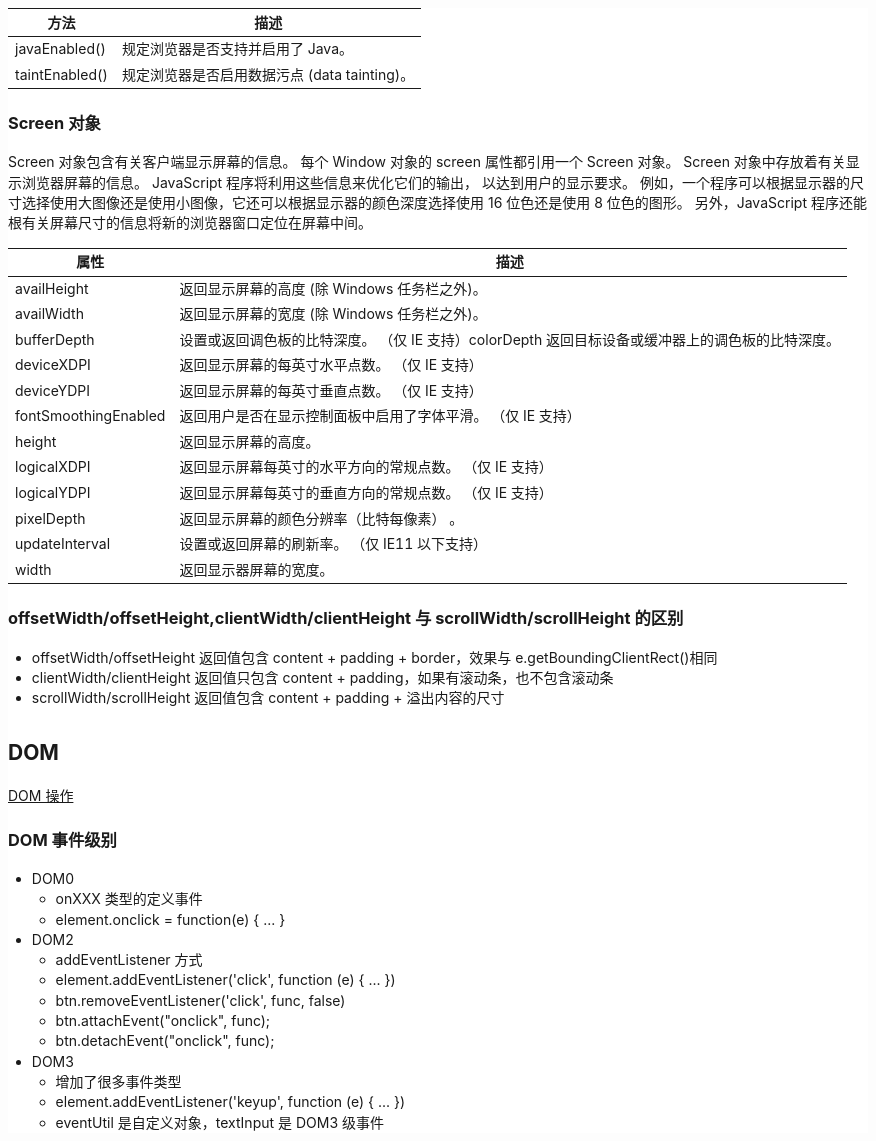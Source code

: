 | 方法           | 描述                                         |
| -------------- | -------------------------------------------- |
| javaEnabled()  | 规定浏览器是否支持并启用了 Java。            |
| taintEnabled() | 规定浏览器是否启用数据污点 (data tainting)。 |

### Screen 对象

Screen 对象包含有关客户端显示屏幕的信息。 每个 Window 对象的 screen 属性都引用一个 Screen 对象。 Screen 对象中存放着有关显示浏览器屏幕的信息。 JavaScript 程序将利用这些信息来优化它们的输出， 以达到用户的显示要求。 例如，一个程序可以根据显示器的尺寸选择使用大图像还是使用小图像，它还可以根据显示器的颜色深度选择使用 16 位色还是使用 8 位色的图形。 另外，JavaScript 程序还能根有关屏幕尺寸的信息将新的浏览器窗口定位在屏幕中间。

| 属性                 | 描述                                                                                             |
| -------------------- | ------------------------------------------------------------------------------------------------ |
| availHeight          | 返回显示屏幕的高度 (除 Windows 任务栏之外)。                                                     |
| availWidth           | 返回显示屏幕的宽度 (除 Windows 任务栏之外)。                                                     |
| bufferDepth          | 设置或返回调色板的比特深度。 （仅 IE 支持）colorDepth 返回目标设备或缓冲器上的调色板的比特深度。 |
| deviceXDPI           | 返回显示屏幕的每英寸水平点数。 （仅 IE 支持）                                                    |
| deviceYDPI           | 返回显示屏幕的每英寸垂直点数。 （仅 IE 支持）                                                    |
| fontSmoothingEnabled | 返回用户是否在显示控制面板中启用了字体平滑。 （仅 IE 支持）                                      |
| height               | 返回显示屏幕的高度。                                                                             |
| logicalXDPI          | 返回显示屏幕每英寸的水平方向的常规点数。 （仅 IE 支持）                                          |
| logicalYDPI          | 返回显示屏幕每英寸的垂直方向的常规点数。 （仅 IE 支持）                                          |
| pixelDepth           | 返回显示屏幕的颜色分辨率（比特每像素） 。                                                        |
| updateInterval       | 设置或返回屏幕的刷新率。 （仅 IE11 以下支持）                                                    |
| width                | 返回显示器屏幕的宽度。                                                                           |

### offsetWidth/offsetHeight,clientWidth/clientHeight 与 scrollWidth/scrollHeight 的区别

- offsetWidth/offsetHeight 返回值包含 content + padding + border，效果与 e.getBoundingClientRect()相同
- clientWidth/clientHeight 返回值只包含 content + padding，如果有滚动条，也不包含滚动条
- scrollWidth/scrollHeight 返回值包含 content + padding + 溢出内容的尺寸

## **DOM**

[DOM 操作](https://blog.csdn.net/Night_Emperor/article/details/78471051)

### DOM 事件级别

- DOM0
  - onXXX 类型的定义事件
  - element.onclick = function(e) { ... }
- DOM2
  - addEventListener 方式
  - element.addEventListener('click', function (e) { ... })
  - btn.removeEventListener('click', func, false)
  - btn.attachEvent("onclick", func);
  - btn.detachEvent("onclick", func);
- DOM3
  - 增加了很多事件类型
  - element.addEventListener('keyup', function (e) { ... })
  - eventUtil 是自定义对象，textInput 是 DOM3 级事件
